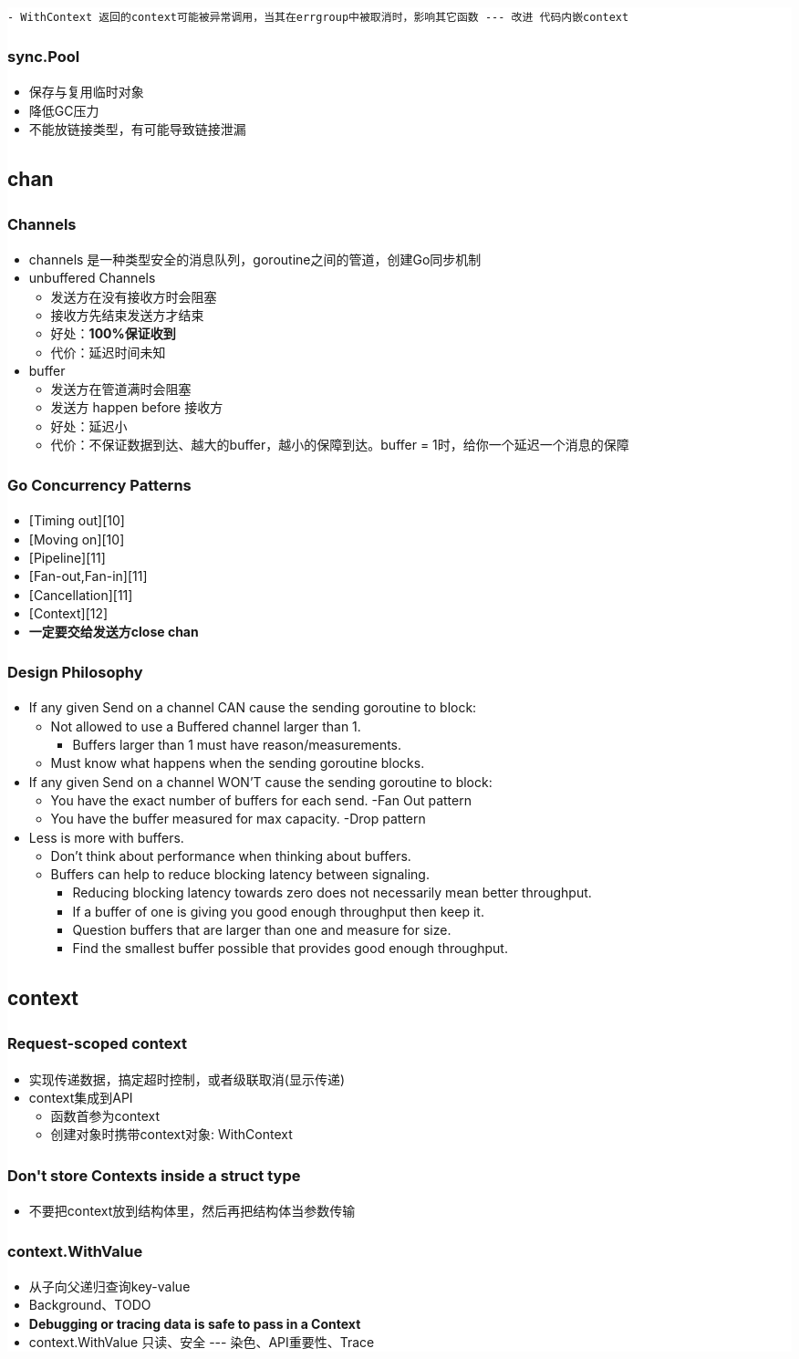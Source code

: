    - WithContext 返回的context可能被异常调用，当其在errgroup中被取消时，影响其它函数 --- 改进 代码内嵌context
### sync.Pool
- 保存与复用临时对象
- 降低GC压力
- 不能放链接类型，有可能导致链接泄漏
## chan
### Channels
- channels 是一种类型安全的消息队列，goroutine之间的管道，创建Go同步机制
- unbuffered Channels
    - 发送方在没有接收方时会阻塞
    - 接收方先结束发送方才结束
    - 好处：**100%保证收到**
    - 代价：延迟时间未知
- buffer
    - 发送方在管道满时会阻塞
    - 发送方 happen before 接收方
    - 好处：延迟小
    - 代价：不保证数据到达、越大的buffer，越小的保障到达。buffer = 1时，给你一个延迟一个消息的保障
### Go Concurrency Patterns
- [Timing out][10]
- [Moving on][10]
- [Pipeline][11]
- [Fan-out,Fan-in][11]
- [Cancellation][11]
- [Context][12]
- **一定要交给发送方close chan**
### Design Philosophy
- If any given Send on a channel CAN cause the sending goroutine to block:
    - Not allowed to use a Buffered channel larger than 1.
        - Buffers larger than 1 must have reason/measurements.
    - Must know what happens when the sending goroutine blocks.
- If any given Send on a channel WON’T cause the sending goroutine to block:
    - You have the exact number of buffers for each send.
        -Fan Out pattern
    - You have the buffer measured for max capacity.
        -Drop pattern
- Less is more with buffers.
    - Don’t think about performance when thinking about buffers.
    - Buffers can help to reduce blocking latency between signaling.
        - Reducing blocking latency towards zero does not necessarily mean better throughput.
        - If a buffer of one is giving you good enough throughput then keep it.
        - Question buffers that are larger than one and measure for size.
        - Find the smallest buffer possible that provides good enough throughput.
## context
### Request-scoped context
- 实现传递数据，搞定超时控制，或者级联取消(显示传递)
- context集成到API
    - 函数首参为context
    - 创建对象时携带context对象: WithContext
### Don't store Contexts inside a struct type
- 不要把context放到结构体里，然后再把结构体当参数传输
### context.WithValue
- 从子向父递归查询key-value
- Background、TODO
- **Debugging or tracing data is safe to pass in a Context**
- context.WithValue 只读、安全 --- 染色、API重要性、Trace